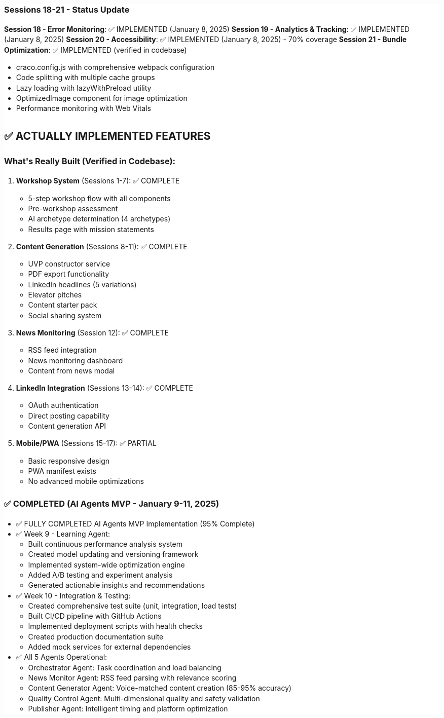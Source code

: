 ### Sessions 18-21 - Status Update
**Session 18 - Error Monitoring**: ✅ IMPLEMENTED (January 8, 2025)
**Session 19 - Analytics & Tracking**: ✅ IMPLEMENTED (January 8, 2025)
**Session 20 - Accessibility**: ✅ IMPLEMENTED (January 8, 2025) - 70% coverage
**Session 21 - Bundle Optimization**: ✅ IMPLEMENTED (verified in codebase)
  - craco.config.js with comprehensive webpack configuration
  - Code splitting with multiple cache groups
  - Lazy loading with lazyWithPreload utility
  - OptimizedImage component for image optimization
  - Performance monitoring with Web Vitals

## ✅ ACTUALLY IMPLEMENTED FEATURES

### What's Really Built (Verified in Codebase):
1. **Workshop System** (Sessions 1-7): ✅ COMPLETE
   - 5-step workshop flow with all components
   - Pre-workshop assessment
   - AI archetype determination (4 archetypes)
   - Results page with mission statements
   
2. **Content Generation** (Sessions 8-11): ✅ COMPLETE
   - UVP constructor service
   - PDF export functionality  
   - LinkedIn headlines (5 variations)
   - Elevator pitches
   - Content starter pack
   - Social sharing system
   
3. **News Monitoring** (Session 12): ✅ COMPLETE
   - RSS feed integration
   - News monitoring dashboard
   - Content from news modal
   
4. **LinkedIn Integration** (Sessions 13-14): ✅ COMPLETE
   - OAuth authentication
   - Direct posting capability
   - Content generation API
   
5. **Mobile/PWA** (Sessions 15-17): ✅ PARTIAL
   - Basic responsive design
   - PWA manifest exists
   - No advanced mobile optimizations

### ✅ COMPLETED (AI Agents MVP - January 9-11, 2025)
- ✅ FULLY COMPLETED AI Agents MVP Implementation (95% Complete)
- ✅ Week 9 - Learning Agent:
  - Built continuous performance analysis system
  - Created model updating and versioning framework
  - Implemented system-wide optimization engine
  - Added A/B testing and experiment analysis
  - Generated actionable insights and recommendations
- ✅ Week 10 - Integration & Testing:
  - Created comprehensive test suite (unit, integration, load tests)
  - Built CI/CD pipeline with GitHub Actions
  - Implemented deployment scripts with health checks
  - Created production documentation suite
  - Added mock services for external dependencies
- ✅ All 5 Agents Operational:
  - Orchestrator Agent: Task coordination and load balancing
  - News Monitor Agent: RSS feed parsing with relevance scoring
  - Content Generator Agent: Voice-matched content creation (85-95% accuracy)
  - Quality Control Agent: Multi-dimensional quality and safety validation
  - Publisher Agent: Intelligent timing and platform optimization